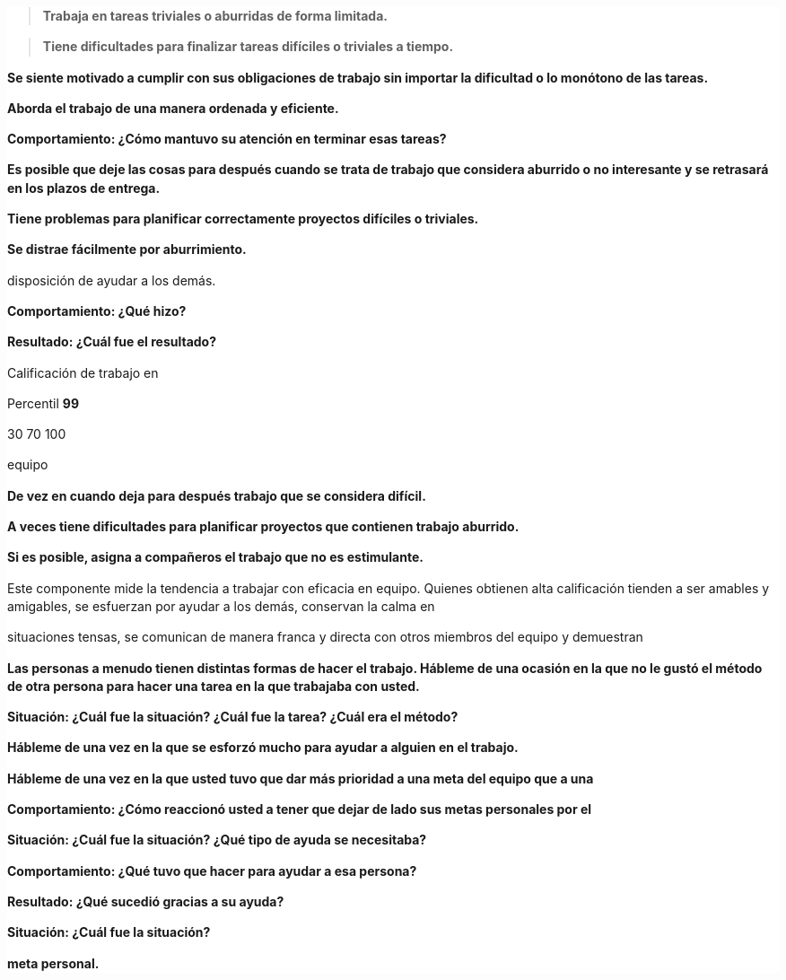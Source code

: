 > **Trabaja en tareas triviales o aburridas de forma limitada.**

> **Tiene dificultades para finalizar tareas difíciles o triviales a tiempo.**

**Se siente motivado a cumplir con sus obligaciones de trabajo sin importar la dificultad o lo monótono de las tareas.** 

**Aborda el trabajo de una manera ordenada y eficiente.** 

**Comportamiento: ¿Cómo mantuvo su atención en terminar esas tareas?** 

**Es posible que deje las cosas para después cuando se trata de trabajo que considera aburrido o no interesante y se retrasará en los plazos de entrega.** 

**Tiene problemas para planificar correctamente proyectos difíciles o triviales.**

**Se distrae fácilmente por aburrimiento.**

disposición de ayudar a los demás.

**Comportamiento: ¿Qué hizo?**

**Resultado: ¿Cuál fue el resultado?**

Calificación de trabajo en

Percentil **99**

30 70 100

equipo

**De vez en cuando deja para después trabajo que se considera difícil.**

**A veces tiene dificultades para planificar proyectos que contienen trabajo aburrido.**

**Si es posible, asigna a compañeros el trabajo que no es estimulante.**

Este componente mide la tendencia a trabajar con eficacia en equipo. Quienes obtienen alta calificación tienden a ser amables y amigables, se esfuerzan por ayudar a los demás, conservan la calma en

situaciones tensas, se comunican de manera franca y directa con otros miembros del equipo y demuestran

**Las personas a menudo tienen distintas formas de hacer el trabajo. Hábleme de una ocasión en la que no le gustó el método de otra persona para hacer una tarea en la que trabajaba con usted.**

**Situación: ¿Cuál fue la situación? ¿Cuál fue la tarea? ¿Cuál era el método?**

**Hábleme de una vez en la que se esforzó mucho para ayudar a alguien en el trabajo.**

**Hábleme de una vez en la que usted tuvo que dar más prioridad a una meta del equipo que a una**

**Comportamiento: ¿Cómo reaccionó usted a tener que dejar de lado sus metas personales por el**

**Situación: ¿Cuál fue la situación? ¿Qué tipo de ayuda se necesitaba?**

**Comportamiento: ¿Qué tuvo que hacer para ayudar a esa persona?**

**Resultado: ¿Qué sucedió gracias a su ayuda?**

**Situación: ¿Cuál fue la situación?**

**meta personal.**
